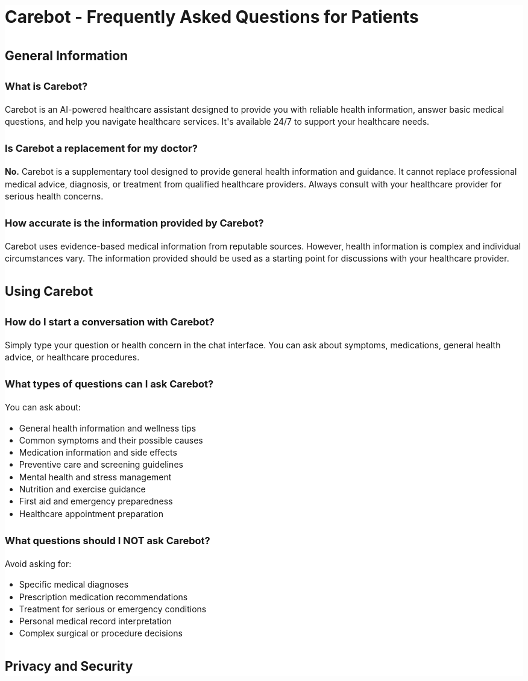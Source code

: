 # Carebot - Frequently Asked Questions for Patients

## General Information

### What is Carebot?
Carebot is an AI-powered healthcare assistant designed to provide you with reliable health information, answer basic medical questions, and help you navigate healthcare services. It's available 24/7 to support your healthcare needs.

### Is Carebot a replacement for my doctor?
**No.** Carebot is a supplementary tool designed to provide general health information and guidance. It cannot replace professional medical advice, diagnosis, or treatment from qualified healthcare providers. Always consult with your healthcare provider for serious health concerns.

### How accurate is the information provided by Carebot?
Carebot uses evidence-based medical information from reputable sources. However, health information is complex and individual circumstances vary. The information provided should be used as a starting point for discussions with your healthcare provider.

## Using Carebot

### How do I start a conversation with Carebot?
Simply type your question or health concern in the chat interface. You can ask about symptoms, medications, general health advice, or healthcare procedures.

### What types of questions can I ask Carebot?
You can ask about:
- General health information and wellness tips
- Common symptoms and their possible causes
- Medication information and side effects
- Preventive care and screening guidelines
- Mental health and stress management
- Nutrition and exercise guidance
- First aid and emergency preparedness
- Healthcare appointment preparation

### What questions should I NOT ask Carebot?
Avoid asking for:
- Specific medical diagnoses
- Prescription medication recommendations
- Treatment for serious or emergency conditions
- Personal medical record interpretation
- Complex surgical or procedure decisions

## Privacy and Security
